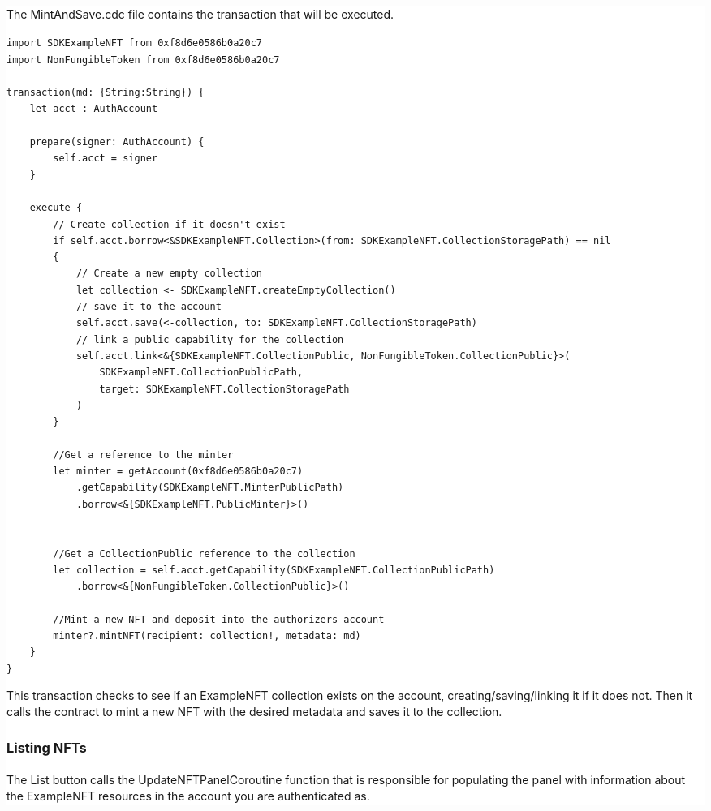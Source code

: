 The MintAndSave.cdc file contains the transaction that will be executed.

```cadence
import SDKExampleNFT from 0xf8d6e0586b0a20c7
import NonFungibleToken from 0xf8d6e0586b0a20c7

transaction(md: {String:String}) {
    let acct : AuthAccount
    
    prepare(signer: AuthAccount) {
        self.acct = signer
    }
    
    execute {
        // Create collection if it doesn't exist
        if self.acct.borrow<&SDKExampleNFT.Collection>(from: SDKExampleNFT.CollectionStoragePath) == nil
        {
            // Create a new empty collection
            let collection <- SDKExampleNFT.createEmptyCollection()
            // save it to the account
            self.acct.save(<-collection, to: SDKExampleNFT.CollectionStoragePath)
            // link a public capability for the collection
            self.acct.link<&{SDKExampleNFT.CollectionPublic, NonFungibleToken.CollectionPublic}>(
                SDKExampleNFT.CollectionPublicPath,
                target: SDKExampleNFT.CollectionStoragePath
            )
        }
        
        //Get a reference to the minter
        let minter = getAccount(0xf8d6e0586b0a20c7)
            .getCapability(SDKExampleNFT.MinterPublicPath)
            .borrow<&{SDKExampleNFT.PublicMinter}>()
        
        
        //Get a CollectionPublic reference to the collection
        let collection = self.acct.getCapability(SDKExampleNFT.CollectionPublicPath)
            .borrow<&{NonFungibleToken.CollectionPublic}>()
              
        //Mint a new NFT and deposit into the authorizers account
        minter?.mintNFT(recipient: collection!, metadata: md)
    }
}
```

This transaction checks to see if an ExampleNFT collection exists on the account, creating/saving/linking it if it does
not.  Then it calls the contract to mint a new NFT with the desired metadata and saves it to the collection.

### Listing NFTs

The List button calls the UpdateNFTPanelCoroutine function that is responsible for populating the panel with information
about the ExampleNFT resources in the account you are authenticated as.
